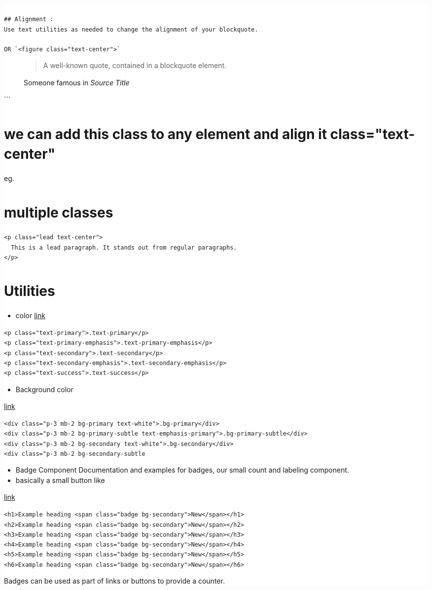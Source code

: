 ```

## Alignment : 
Use text utilities as needed to change the alignment of your blockquote.

OR `<figure class="text-center">`
```
<figure class="text-end">
  <blockquote class="blockquote">
    <p>A well-known quote, contained in a blockquote element.</p>
  </blockquote>
  <figcaption class="blockquote-footer">
    Someone famous in <cite title="Source Title">Source Title</cite>
  </figcaption>
</figure>
```

# we can add this class to any element and align it class="text-center"
eg. 
# multiple classes
```
<p class="lead text-center">
  This is a lead paragraph. It stands out from regular paragraphs.
</p>
```


# Utilities

- color
[link](https://getbootstrap.com/docs/5.3/utilities/colors/)
```
<p class="text-primary">.text-primary</p>
<p class="text-primary-emphasis">.text-primary-emphasis</p>
<p class="text-secondary">.text-secondary</p>
<p class="text-secondary-emphasis">.text-secondary-emphasis</p>
<p class="text-success">.text-success</p>
```

- Background color

[link](https://getbootstrap.com/docs/5.3/utilities/background/)
```
<div class="p-3 mb-2 bg-primary text-white">.bg-primary</div>
<div class="p-3 mb-2 bg-primary-subtle text-emphasis-primary">.bg-primary-subtle</div>
<div class="p-3 mb-2 bg-secondary text-white">.bg-secondary</div>
<div class="p-3 mb-2 bg-secondary-subtle 
```


- Badge Component
 Documentation and examples for badges, our small count and labeling component.
 - basically a small button like 

[link](https://getbootstrap.com/docs/5.3/components/badge/)

```
<h1>Example heading <span class="badge bg-secondary">New</span></h1>
<h2>Example heading <span class="badge bg-secondary">New</span></h2>
<h3>Example heading <span class="badge bg-secondary">New</span></h3>
<h4>Example heading <span class="badge bg-secondary">New</span></h4>
<h5>Example heading <span class="badge bg-secondary">New</span></h5>
<h6>Example heading <span class="badge bg-secondary">New</span></h6>
```

 Badges can be used as part of links or buttons to provide a counter.
```